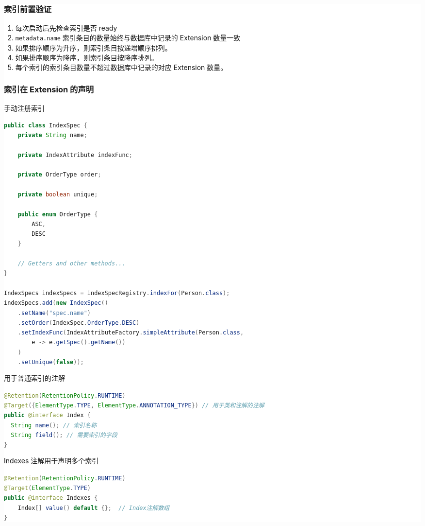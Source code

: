 ### 索引前置验证

1. 每次启动后先检查索引是否 ready
2. `metadata.name` 索引条目的数量始终与数据库中记录的 Extension 数量一致
3. 如果排序顺序为升序，则索引条目按递增顺序排列。
4. 如果排序顺序为降序，则索引条目按降序排列。
5. 每个索引的索引条目数量不超过数据库中记录的对应 Extension 数量。

### 索引在 Extension 的声明

手动注册索引

```java
public class IndexSpec {
    private String name;

    private IndexAttribute indexFunc;

    private OrderType order;

    private boolean unique;

    public enum OrderType {
        ASC,
        DESC
    }

    // Getters and other methods...
}

IndexSpecs indexSpecs = indexSpecRegistry.indexFor(Person.class);
indexSpecs.add(new IndexSpec()
    .setName("spec.name")
    .setOrder(IndexSpec.OrderType.DESC)
    .setIndexFunc(IndexAttributeFactory.simpleAttribute(Person.class,
        e -> e.getSpec().getName())
    )
    .setUnique(false));
```

用于普通索引的注解

```java
@Retention(RetentionPolicy.RUNTIME)
@Target({ElementType.TYPE, ElementType.ANNOTATION_TYPE}) // 用于类和注解的注解
public @interface Index {
  String name(); // 索引名称
  String field(); // 需要索引的字段
}
```

Indexes 注解用于声明多个索引

```java
@Retention(RetentionPolicy.RUNTIME)
@Target(ElementType.TYPE)
public @interface Indexes {
    Index[] value() default {};  // Index注解数组
}
```
